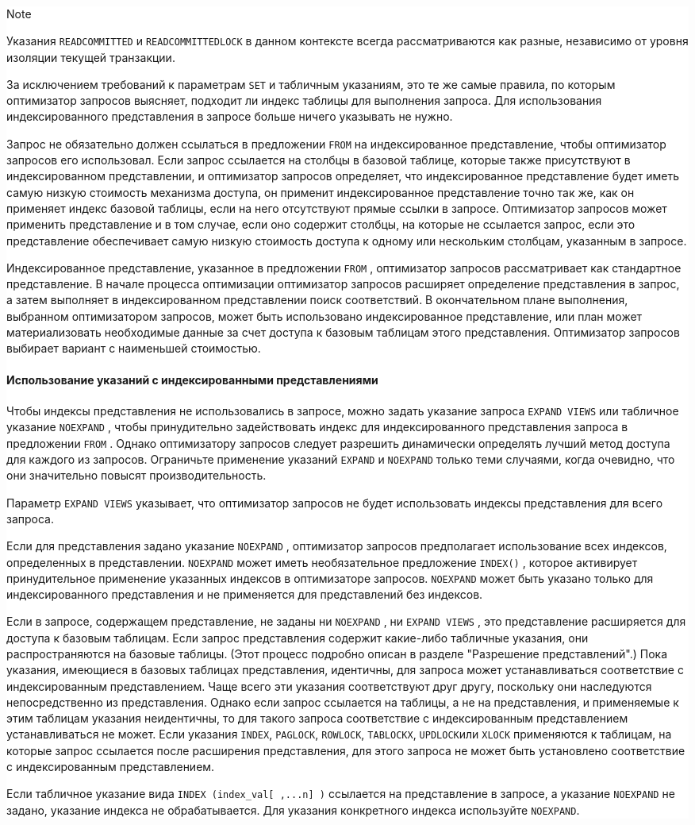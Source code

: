 > [!NOTE] 
> Указания `READCOMMITTED` и `READCOMMITTEDLOCK` в данном контексте всегда рассматриваются как разные, независимо от уровня изоляции текущей транзакции.
 
За исключением требований к параметрам `SET` и табличным указаниям, это те же самые правила, по которым оптимизатор запросов выясняет, подходит ли индекс таблицы для выполнения запроса. Для использования индексированного представления в запросе больше ничего указывать не нужно.

Запрос не обязательно должен ссылаться в предложении `FROM` на индексированное представление, чтобы оптимизатор запросов его использовал. Если запрос ссылается на столбцы в базовой таблице, которые также присутствуют в индексированном представлении, и оптимизатор запросов определяет, что индексированное представление будет иметь самую низкую стоимость механизма доступа, он применит индексированное представление точно так же, как он применяет индекс базовой таблицы, если на него отсутствуют прямые ссылки в запросе. Оптимизатор запросов может применить представление и в том случае, если оно содержит столбцы, на которые не ссылается запрос, если это представление обеспечивает самую низкую стоимость доступа к одному или нескольким столбцам, указанным в запросе.

Индексированное представление, указанное в предложении `FROM` , оптимизатор запросов рассматривает как стандартное представление. В начале процесса оптимизации оптимизатор запросов расширяет определение представления в запрос, а затем выполняет в индексированном представлении поиск соответствий. В окончательном плане выполнения, выбранном оптимизатором запросов, может быть использовано индексированное представление, или план может материализовать необходимые данные за счет доступа к базовым таблицам этого представления. Оптимизатор запросов выбирает вариант с наименьшей стоимостью.

#### <a name="using-hints-with-indexed-views"></a>Использование указаний с индексированными представлениями
Чтобы индексы представления не использовались в запросе, можно задать указание запроса `EXPAND VIEWS` или табличное указание `NOEXPAND` , чтобы принудительно задействовать индекс для индексированного представления запроса в предложении `FROM` . Однако оптимизатору запросов следует разрешить динамически определять лучший метод доступа для каждого из запросов. Ограничьте применение указаний `EXPAND` и `NOEXPAND` только теми случаями, когда очевидно, что они значительно повысят производительность.

Параметр `EXPAND VIEWS` указывает, что оптимизатор запросов не будет использовать индексы представления для всего запроса. 

Если для представления задано указание `NOEXPAND` , оптимизатор запросов предполагает использование всех индексов, определенных в представлении. `NOEXPAND` может иметь необязательное предложение `INDEX()` , которое активирует принудительное применение указанных индексов в оптимизаторе запросов. `NOEXPAND` может быть указано только для индексированного представления и не применяется для представлений без индексов.

Если в запросе, содержащем представление, не заданы ни `NOEXPAND` , ни `EXPAND VIEWS` , это представление расширяется для доступа к базовым таблицам. Если запрос представления содержит какие-либо табличные указания, они распространяются на базовые таблицы. (Этот процесс подробно описан в разделе "Разрешение представлений".) Пока указания, имеющиеся в базовых таблицах представления, идентичны, для запроса может устанавливаться соответствие с индексированным представлением. Чаще всего эти указания соответствуют друг другу, поскольку они наследуются непосредственно из представления. Однако если запрос ссылается на таблицы, а не на представления, и применяемые к этим таблицам указания неидентичны, то для такого запроса соответствие с индексированным представлением устанавливаться не может. Если указания `INDEX`, `PAGLOCK`, `ROWLOCK`, `TABLOCKX`, `UPDLOCK`или `XLOCK` применяются к таблицам, на которые запрос ссылается после расширения представления, для этого запроса не может быть установлено соответствие с индексированным представлением.

Если табличное указание вида `INDEX (index_val[ ,...n] )` ссылается на представление в запросе, а указание `NOEXPAND` не задано, указание индекса не обрабатывается. Для указания конкретного индекса используйте `NOEXPAND`. 
